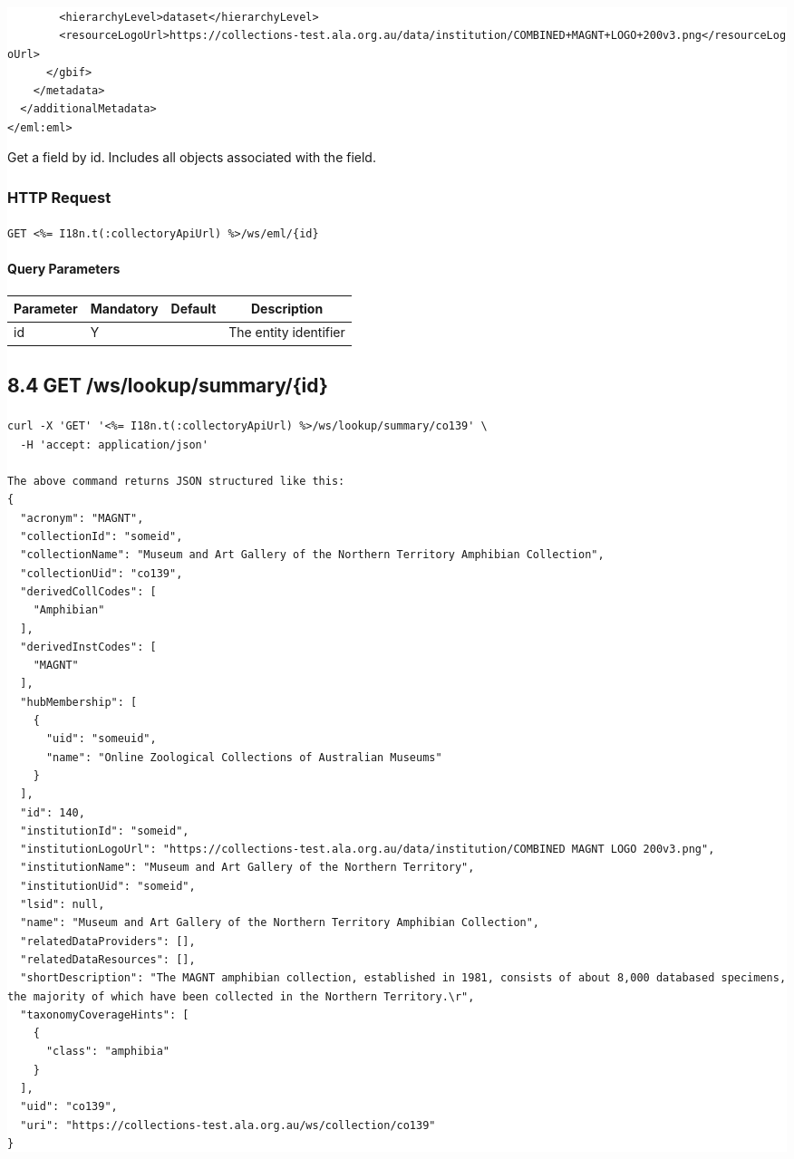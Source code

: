 ```shell
        <hierarchyLevel>dataset</hierarchyLevel>
        <resourceLogoUrl>https://collections-test.ala.org.au/data/institution/COMBINED+MAGNT+LOGO+200v3.png</resourceLogoUrl>
      </gbif>
    </metadata>
  </additionalMetadata>
</eml:eml>
```
Get a field by id. Includes all objects associated with the field.

### HTTP Request
`GET <%= I18n.t(:collectoryApiUrl) %>/ws/eml/{id}`

#### Query Parameters

Parameter | Mandatory | Default | Description
--------- | --------- | ------- | -----------
id | Y | | The entity identifier

## 8.4 GET /ws/lookup/summary/{id}
```shell
curl -X 'GET' '<%= I18n.t(:collectoryApiUrl) %>/ws/lookup/summary/co139' \
  -H 'accept: application/json'

The above command returns JSON structured like this:
{
  "acronym": "MAGNT",
  "collectionId": "someid",
  "collectionName": "Museum and Art Gallery of the Northern Territory Amphibian Collection",
  "collectionUid": "co139",
  "derivedCollCodes": [
    "Amphibian"
  ],
  "derivedInstCodes": [
    "MAGNT"
  ],
  "hubMembership": [
    {
      "uid": "someuid",
      "name": "Online Zoological Collections of Australian Museums"
    }
  ],
  "id": 140,
  "institutionId": "someid",
  "institutionLogoUrl": "https://collections-test.ala.org.au/data/institution/COMBINED MAGNT LOGO 200v3.png",
  "institutionName": "Museum and Art Gallery of the Northern Territory",
  "institutionUid": "someid",
  "lsid": null,
  "name": "Museum and Art Gallery of the Northern Territory Amphibian Collection",
  "relatedDataProviders": [],
  "relatedDataResources": [],
  "shortDescription": "The MAGNT amphibian collection, established in 1981, consists of about 8,000 databased specimens, the majority of which have been collected in the Northern Territory.\r",
  "taxonomyCoverageHints": [
    {
      "class": "amphibia"
    }
  ],
  "uid": "co139",
  "uri": "https://collections-test.ala.org.au/ws/collection/co139"
}
```